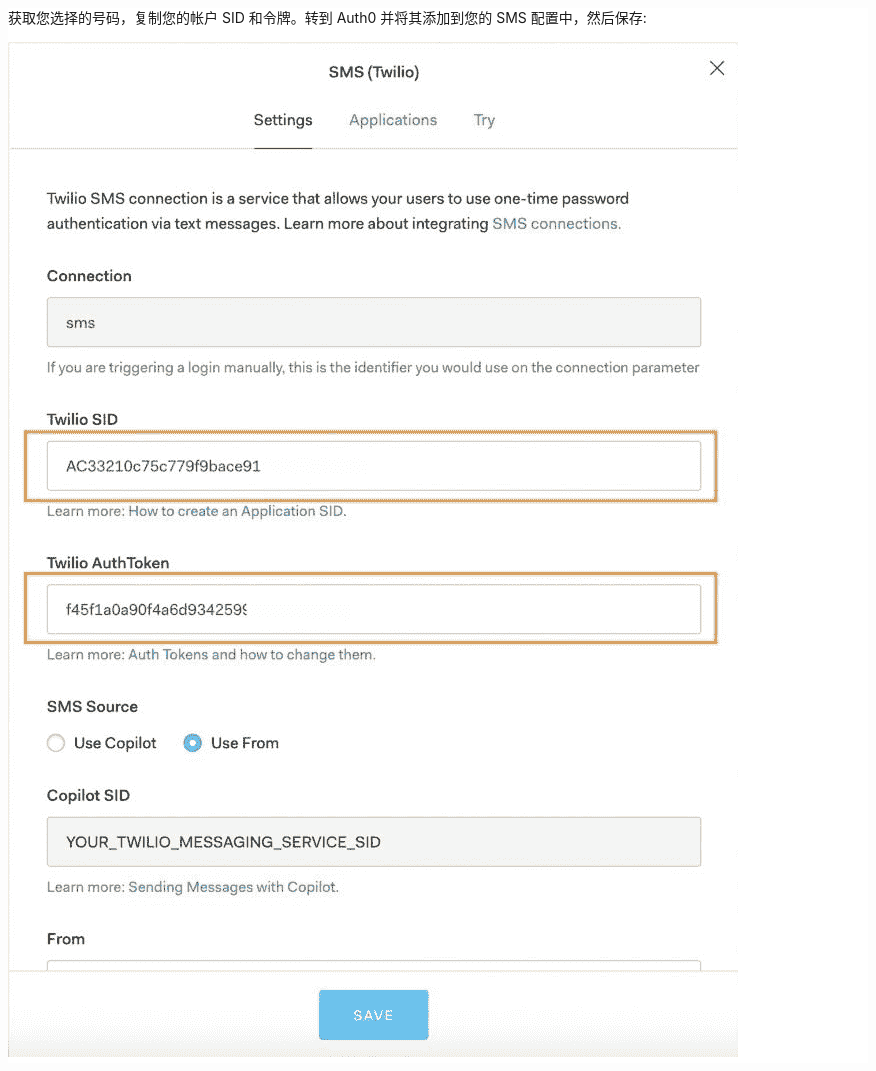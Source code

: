 获取您选择的号码，复制您的帐户 SID 和令牌。转到 Auth0 并将其添加到您的 SMS 配置中，然后保存:

![sms twilio ](img/349f7afb978d26a937a01cd52c6e7201.png)
